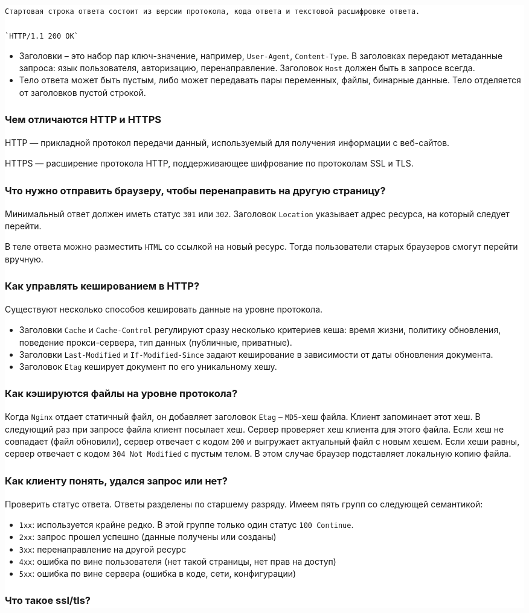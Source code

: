     Стартовая строка ответа состоит из версии протокола, кода ответа и текстовой расшифровке ответа.
    
    `HTTP/1.1 200 OK`
    
- Заголовки – это набор пар ключ-значение, например, `User-Agent`, `Content-Type`. В заголовках передают метаданные запроса: язык пользователя, авторизацию, перенаправление. Заголовок `Host` должен быть в запросе всегда.
- Тело ответа может быть пустым, либо может передавать пары переменных, файлы, бинарные данные. Тело отделяется от заголовков пустой строкой.

### Чем отличаются HTTP и HTTPS

HTTP — прикладной протокол передачи данный, используемый для получения информации с веб-сайтов.

HTTPS — расширение протокола HTTP, поддерживающее шифрование по протоколам SSL и TLS.

### Что нужно отправить браузеру, чтобы перенаправить на другую страницу?

Минимальный ответ должен иметь статус `301` или `302`. Заголовок `Location` указывает адрес ресурса, на который следует перейти.

В теле ответа можно разместить `HTML` со ссылкой на новый ресурс. Тогда пользователи старых браузеров смогут перейти вручную.

### Как управлять кешированием в HTTP?

Существуют несколько способов кешировать данные на уровне протокола.

- Заголовки `Cache` и `Cache-Control` регулируют сразу несколько критериев кеша: время жизни, политику обновления, поведение прокси-сервера, тип данных (публичные, приватные).
- Заголовки `Last-Modified` и `If-Modified-Since` задают кеширование в зависимости от даты обновления документа.
- Заголовок `Etag` кеширует документ по его уникальному хешу.

### Как кэшируются файлы на уровне протокола?

Когда `Nginx` отдает статичный файл, он добавляет заголовок `Etag` – `MD5`-хеш файла. Клиент запоминает этот хеш. В следующий раз при запросе файла клиент посылает хеш. Сервер проверяет хеш клиента для этого файла. Если хеш не совпадает (файл обновили), сервер отвечает с кодом `200` и выгружает актуальный файл с новым хешем. Если хеши равны, сервер отвечает с кодом `304 Not Modified` с пустым телом. В этом случае браузер подставляет локальную копию файла.

### Как клиенту понять, удался запрос или нет?

Проверить статус ответа. Ответы разделены по старшему разряду. Имеем пять групп со следующей семантикой:

- `1xx`: используется крайне редко. В этой группе только один статус `100 Continue`.
- `2xx`: запрос прошел успешно (данные получены или созданы)
- `3xx`: перенаправление на другой ресурс
- `4xx`: ошибка по вине пользователя (нет такой страницы, нет прав на доступ)
- `5xx`: ошибка по вине сервера (ошибка в коде, сети, конфигурации)

### Что такое ssl/tls?
